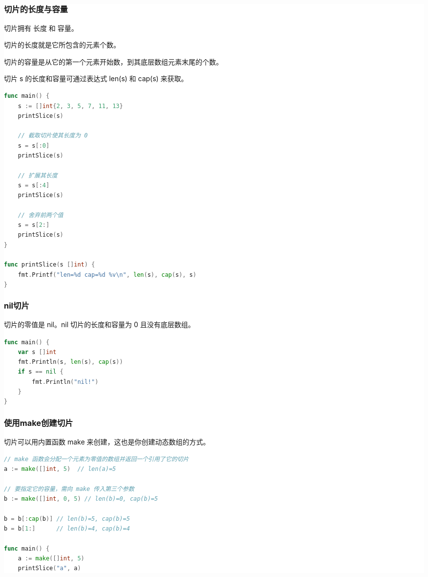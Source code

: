 ```go
```

### 切片的长度与容量

切片拥有 长度 和 容量。  

切片的长度就是它所包含的元素个数。  

切片的容量是从它的第一个元素开始数，到其底层数组元素末尾的个数。  

切片 s 的长度和容量可通过表达式 len(s) 和 cap(s) 来获取。  

```go
func main() {
	s := []int{2, 3, 5, 7, 11, 13}
	printSlice(s)

	// 截取切片使其长度为 0
	s = s[:0]
	printSlice(s)

	// 扩展其长度
	s = s[:4]
	printSlice(s)

	// 舍弃前两个值
	s = s[2:]
	printSlice(s)
}

func printSlice(s []int) {
	fmt.Printf("len=%d cap=%d %v\n", len(s), cap(s), s)
}
```

### nil切片

切片的零值是 nil。nil 切片的长度和容量为 0 且没有底层数组。

```go
func main() {
	var s []int
	fmt.Println(s, len(s), cap(s))
	if s == nil {
		fmt.Println("nil!")
	}
}
```

### 使用make创建切片

切片可以用内置函数 make 来创建，这也是你创建动态数组的方式。

```go
// make 函数会分配一个元素为零值的数组并返回一个引用了它的切片
a := make([]int, 5)  // len(a)=5

// 要指定它的容量，需向 make 传入第三个参数
b := make([]int, 0, 5) // len(b)=0, cap(b)=5

b = b[:cap(b)] // len(b)=5, cap(b)=5
b = b[1:]      // len(b)=4, cap(b)=4

func main() {
	a := make([]int, 5)
	printSlice("a", a)

```